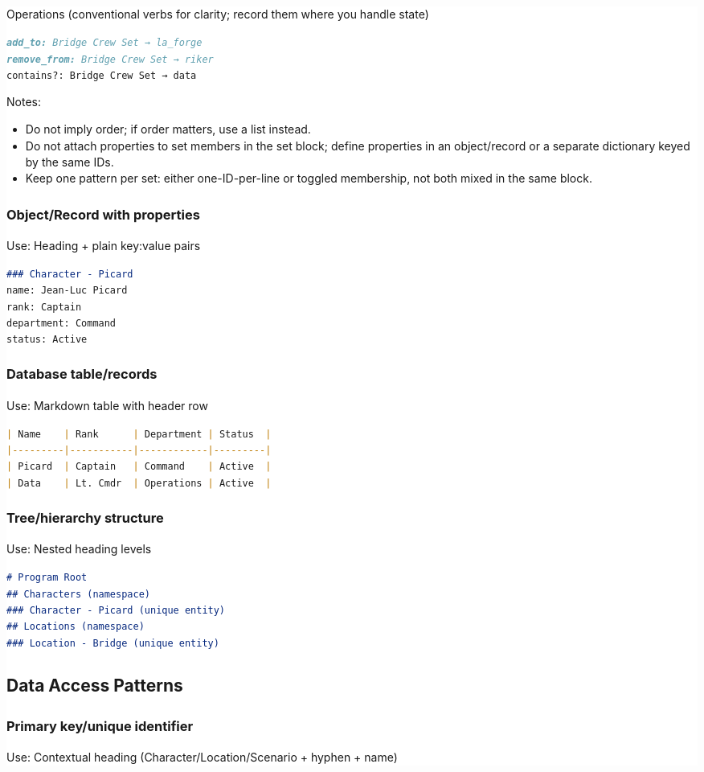 Operations (conventional verbs for clarity; record them where you handle state)

```markdown
add_to: Bridge Crew Set → la_forge
remove_from: Bridge Crew Set → riker
contains?: Bridge Crew Set → data
```

Notes:

- Do not imply order; if order matters, use a list instead.
- Do not attach properties to set members in the set block; define properties in an object/record or a separate dictionary keyed by the same IDs.
- Keep one pattern per set: either one-ID-per-line or toggled membership, not both mixed in the same block.

### Object/Record with properties

Use: Heading + plain key:value pairs

```markdown
### Character - Picard
name: Jean-Luc Picard
rank: Captain
department: Command
status: Active
```

### Database table/records

Use: Markdown table with header row

```markdown
| Name    | Rank      | Department | Status  |
|---------|-----------|------------|---------|
| Picard  | Captain   | Command    | Active  |
| Data    | Lt. Cmdr  | Operations | Active  |
```

### Tree/hierarchy structure

Use: Nested heading levels

```markdown
# Program Root
## Characters (namespace)
### Character - Picard (unique entity)
## Locations (namespace)  
### Location - Bridge (unique entity)
```

## Data Access Patterns

### Primary key/unique identifier

Use: Contextual heading (Character/Location/Scenario + hyphen + name)
